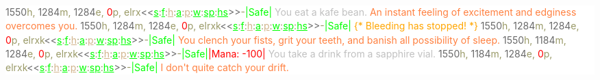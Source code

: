 </font><font color="#696969">1550</font><font color="#999966">h, </font><font color="#696969">1284</font><font color="#999966">m, </font><font color="#696969">1284</font><font color="#999966">e, </font><font color="#FF0000">0</font><font color="#999966">p, elrx</font><font color="#696969">&lt;&lt;</font><font color="#00FF00"><u>s</u></font><font color="#999966">:</font><font color="#00FF00"><u>f</u></font><font color="#999966">:</font><font color="#D2B48C"><u>h</u></font><font color="#999966">:</font><font color="#00FF00"><u>a</u></font><font color="#999966">:</font><font color="#D2B48C"><u>p</u></font><font color="#999966">:</font><font color="#00FF00"><u>w</u></font><font color="#999966">:</font><font color="#00FF00"><u>sp</u></font><font color="#999966">:</font><font color="#00FF00"><u>hs</u></font><font color="#696969">&gt;&gt;</font><font color="#999966">-</font><font color="#00FF00">|Safe|
</font><font color="#C0C0C0">You eat a kafe bean.
</font><font color="#FF8040">An instant feeling of excitement and edginess overcomes you.
</font><font color="#696969">1550</font><font color="#999966">h, </font><font color="#696969">1284</font><font color="#999966">m, </font><font color="#696969">1284</font><font color="#999966">e, </font><font color="#FF0000">0</font><font color="#999966">p, elrxk</font><font color="#696969">&lt;&lt;</font><font color="#00FF00"><u>s</u></font><font color="#999966">:</font><font color="#00FF00"><u>f</u></font><font color="#999966">:</font><font color="#D2B48C"><u>h</u></font><font color="#999966">:</font><font color="#00FF00"><u>a</u></font><font color="#999966">:</font><font color="#D2B48C"><u>p</u></font><font color="#999966">:</font><font color="#00FF00"><u>w</u></font><font color="#999966">:</font><font color="#00FF00"><u>sp</u></font><font color="#999966">:</font><font color="#00FF00"><u>hs</u></font><font color="#696969">&gt;&gt;</font><font color="#999966">-</font><font color="#00FF00">|Safe|
</font><font color="#FFA500">          {* Bleeding has stopped! *}
</font><font color="#696969">1550</font><font color="#999966">h, </font><font color="#696969">1284</font><font color="#999966">m, </font><font color="#696969">1284</font><font color="#999966">e, </font><font color="#FF0000">0</font><font color="#999966">p, elrxk</font><font color="#696969">&lt;&lt;</font><font color="#00FF00"><u>s</u></font><font color="#999966">:</font><font color="#00FF00"><u>f</u></font><font color="#999966">:</font><font color="#D2B48C"><u>h</u></font><font color="#999966">:</font><font color="#00FF00"><u>a</u></font><font color="#999966">:</font><font color="#D2B48C"><u>p</u></font><font color="#999966">:</font><font color="#00FF00"><u>w</u></font><font color="#999966">:</font><font color="#00FF00"><u>sp</u></font><font color="#999966">:</font><font color="#00FF00"><u>hs</u></font><font color="#696969">&gt;&gt;</font><font color="#999966">-</font><font color="#00FF00">|Safe|
</font><font color="#FF8040">You clench your fists, grit your teeth, and banish all possibility of sleep.
</font><font color="#696969">1550</font><font color="#999966">h, </font><font color="#696969">1184</font><font color="#999966">m, </font><font color="#696969">1284</font><font color="#999966">e, </font><font color="#FF0000">0</font><font color="#999966">p, elrxk</font><font color="#696969">&lt;&lt;</font><font color="#00FF00"><u>s</u></font><font color="#999966">:</font><font color="#00FF00"><u>f</u></font><font color="#999966">:</font><font color="#D2B48C"><u>h</u></font><font color="#999966">:</font><font color="#00FF00"><u>a</u></font><font color="#999966">:</font><font color="#D2B48C"><u>p</u></font><font color="#999966">:</font><font color="#00FF00"><u>w</u></font><font color="#999966">:</font><font color="#00FF00"><u>sp</u></font><font color="#999966">:</font><font color="#00FF00"><u>hs</u></font><font color="#696969">&gt;&gt;</font><font color="#999966">-</font><font color="#00FF00">|Safe|</font><font color="#FF0000">|Mana: -100|
</font><font color="#C0C0C0">You take a drink from a sapphire vial.
</font><font color="#696969">1550</font><font color="#999966">h, </font><font color="#696969">1184</font><font color="#999966">m, </font><font color="#696969">1284</font><font color="#999966">e, </font><font color="#FF0000">0</font><font color="#999966">p, elrxk</font><font color="#696969">&lt;&lt;</font><font color="#00FF00"><u>s</u></font><font color="#999966">:</font><font color="#00FF00"><u>f</u></font><font color="#999966">:</font><font color="#D2B48C"><u>h</u></font><font color="#999966">:</font><font color="#00FF00"><u>a</u></font><font color="#999966">:</font><font color="#D2B48C"><u>p</u></font><font color="#999966">:</font><font color="#00FF00"><u>w</u></font><font color="#999966">:</font><font color="#00FF00"><u>sp</u></font><font color="#999966">:</font><font color="#00FF00"><u>hs</u></font><font color="#696969">&gt;&gt;</font><font color="#999966">-</font><font color="#00FF00">|Safe|
</font><font color="#FF8040">I don't quite catch your drift.